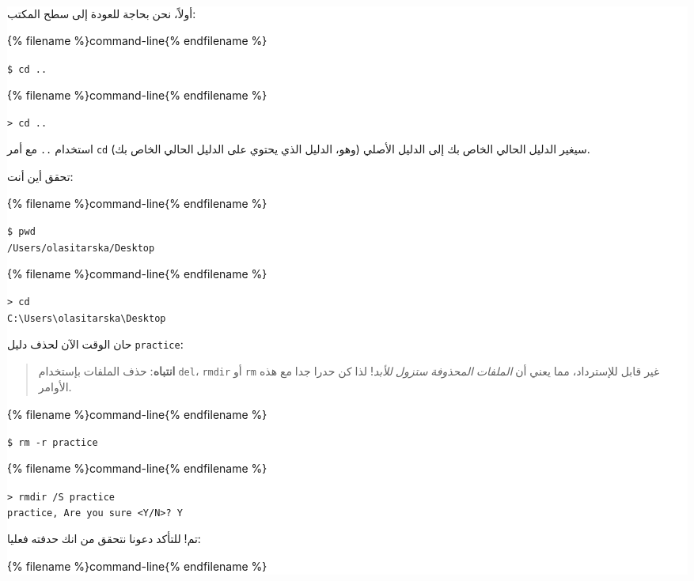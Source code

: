أولاً، نحن بحاجة للعودة إلى سطح المكتب:



{% filename %}command-line{% endfilename %}

    $ cd ..
    





{% filename %}command-line{% endfilename %}

    > cd ..
    



استخدام `..` مع أمر `cd` سيغير الدليل الحالي الخاص بك إلى الدليل الأصلي (وهو، الدليل الذي يحتوي على الدليل الحالي الخاص بك).

تحقق أين أنت:



{% filename %}command-line{% endfilename %}

    $ pwd
    /Users/olasitarska/Desktop
    





{% filename %}command-line{% endfilename %}

    > cd
    C:\Users\olasitarska\Desktop
    



حان الوقت الآن لحذف دليل `practice`:

> **انتباه**: حذف الملفات بإستخدام `del`، `rmdir` أو `rm` غير قابل للإسترداد، مما يعني أن *الملفات المحذوفة ستزول للأبد*! لذا كن حدرا جدا مع هذه الأوامر.



{% filename %}command-line{% endfilename %}

    $ rm -r practice
    





{% filename %}command-line{% endfilename %}

    > rmdir /S practice
    practice, Are you sure <Y/N>? Y
    



تم! للتأكد دعونا نتحقق من انك حدفته فعليا:



{% filename %}command-line{% endfilename %}
